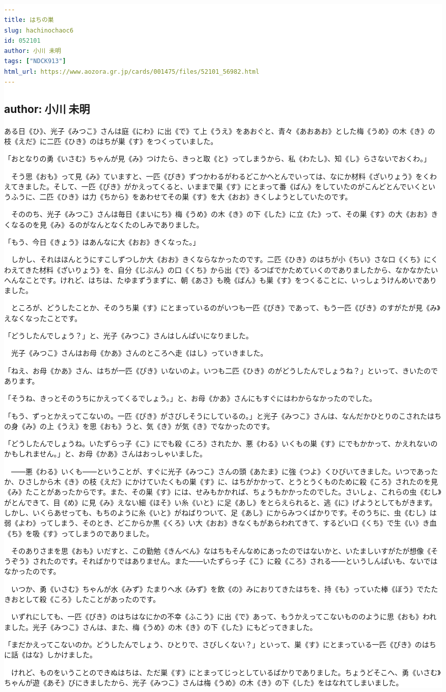 ```yaml
---
title: はちの巣
slug: hachinochaoc6
id: 052101
author: 小川 未明
tags: ["NDCK913"]
html_url: https://www.aozora.gr.jp/cards/001475/files/52101_56982.html
---
```


## author: 小川 未明

ある日《ひ》、光子《みつこ》さんは庭《にわ》に出《で》て上《うえ》をあおぐと、青々《あおあお》とした梅《うめ》の木《き》の枝《えだ》に二匹《ひき》のはちが巣《す》をつくっていました。

「おとなりの勇《いさむ》ちゃんが見《み》つけたら、きっと取《と》ってしまうから、私《わたし》、知《し》らさないでおくわ。」

　そう思《おも》って見《み》ていますと、一匹《ぴき》ずつかわるがわるどこかへとんでいっては、なにか材料《ざいりょう》をくわえてきました。そして、一匹《ぴき》がかえってくると、いままで巣《す》にとまって番《ばん》をしていたのがこんどとんでいくというふうに、二匹《ひき》は力《ちから》をあわせてその巣《す》を大《おお》きくしようとしていたのです。

　そののち、光子《みつこ》さんは毎日《まいにち》梅《うめ》の木《き》の下《した》に立《た》って、その巣《す》の大《おお》きくなるのを見《み》るのがなんとなくたのしみでありました。

「もう、今日《きょう》はあんなに大《おお》きくなった。」

　しかし、それはほんとうにすこしずつしか大《おお》きくならなかったのです。二匹《ひき》のはちが小《ちい》さな口《くち》にくわえてきた材料《ざいりょう》を、自分《じぶん》の口《くち》から出《で》るつばでかためていくのでありましたから、なかなかたいへんなことです。けれど、はちは、たゆまずうまずに、朝《あさ》も晩《ばん》も巣《す》をつくることに、いっしょうけんめいでありました。

　ところが、どうしたことか、そのうち巣《す》にとまっているのがいつも一匹《ぴき》であって、もう一匹《ぴき》のすがたが見《み》えなくなったことです。

「どうしたんでしょう？」と、光子《みつこ》さんはしんぱいになりました。

　光子《みつこ》さんはお母《かあ》さんのところへ走《はし》っていきました。

「ねえ、お母《かあ》さん、はちが一匹《ぴき》いないのよ。いつも二匹《ひき》のがどうしたんでしょうね？」といって、きいたのであります。

「そうね、きっとそのうちにかえってくるでしょう。」と、お母《かあ》さんにもすぐにはわからなかったのでした。

「もう、ずっとかえってこないの。一匹《ぴき》がさびしそうにしているの。」と光子《みつこ》さんは、なんだかひとりのこされたはちの身《み》の上《うえ》を思《おも》うと、気《き》が気《き》でなかったのです。

「どうしたんでしょうね。いたずらっ子《こ》にでも殺《ころ》されたか、悪《わる》いくもの巣《す》にでもかかって、かえれないのかもしれません。」と、お母《かあ》さんはおっしゃいました。

　――悪《わる》いくも――ということが、すぐに光子《みつこ》さんの頭《あたま》に強《つよ》くひびいてきました。いつであったか、ひさしから木《き》の枝《えだ》にかけていたくもの巣《す》に、はちがかかって、とうとうくものために殺《ころ》されたのを見《み》たことがあったからです。また、その巣《す》には、せみもかかれば、ちょうもかかったのでした。さいしょ、これらの虫《むし》がとんできて、目《め》に見《み》えない細《ほそ》い糸《いと》に足《あし》をとらえられると、逃《に》げようとしてもがきます。しかし、いくらあせっても、もちのように糸《いと》がねばりついて、足《あし》にからみつくばかりです。そのうちに、虫《むし》は弱《よわ》ってしまう、そのとき、どこからか黒《くろ》い大《おお》きなくもがあらわれてきて、するどい口《くち》で生《い》き血《ち》を吸《す》ってしまうのでありました。

　そのありさまを思《おも》いだすと、この勤勉《きんべん》なはちもそんなめにあったのではないかと、いたましいすがたが想像《そうぞう》されたのです。そればかりではありません。また――いたずらっ子《こ》に殺《ころ》される――というしんぱいも、ないではなかったのです。

　いつか、勇《いさむ》ちゃんが水《みず》たまりへ水《みず》を飲《の》みにおりてきたはちを、持《も》っていた棒《ぼう》でたたきおとして殺《ころ》したことがあったのです。

　いずれにしても、一匹《ぴき》のはちはなにかの不幸《ふこう》に出《で》あって、もうかえってこないもののように思《おも》われました。光子《みつこ》さんは、また、梅《うめ》の木《き》の下《した》にもどってきました。

「まだかえってこないのか。どうしたんでしょう、ひとりで、さびしくない？」といって、巣《す》にとまっている一匹《ぴき》のはちに話《はな》しかけました。

　けれど、ものをいうことのできぬはちは、ただ巣《す》にとまってじっとしているばかりでありました。ちょうどそこへ、勇《いさむ》ちゃんが遊《あそ》びにきましたから、光子《みつこ》さんは梅《うめ》の木《き》の下《した》をはなれてしまいました。

